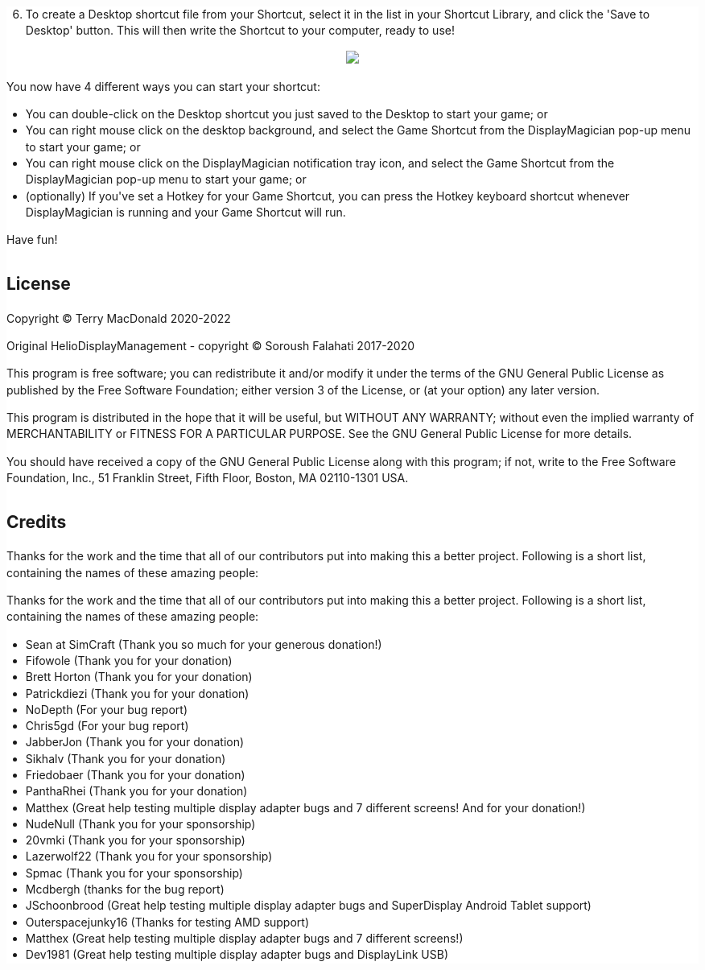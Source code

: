 6. To create a Desktop shortcut file from your Shortcut, select it in the list in your Shortcut Library, and click the 'Save to Desktop' button. This will then write the Shortcut to your computer, ready to use!
<p align="center"><img src="https://github.com/terrymacdonald/DisplayMagician/raw/main/READMEAssets/DisplayMagicianShortcutOnDesktop.png"/></p>

You now have 4 different ways you can start your shortcut:
* You can double-click on the Desktop shortcut you just saved to the Desktop to start your game; or
* You can right mouse click on the desktop background, and select the Game Shortcut from the DisplayMagician pop-up menu to start your game; or 
* You can right mouse click on the DisplayMagician notification tray icon, and select the Game Shortcut from the DisplayMagician pop-up menu to start your game; or
* (optionally) If you've set a Hotkey for your Game Shortcut, you can press the Hotkey keyboard shortcut whenever DisplayMagician is running and your Game Shortcut will run.

Have fun!

## License

Copyright © Terry MacDonald 2020-2022

Original HelioDisplayManagement - copyright © Soroush Falahati 2017-2020

This program is free software; you can redistribute it and/or modify
it under the terms of the GNU General Public License as published by
the Free Software Foundation; either version 3 of the License, or
(at your option) any later version.

This program is distributed in the hope that it will be useful,
but WITHOUT ANY WARRANTY; without even the implied warranty of
MERCHANTABILITY or FITNESS FOR A PARTICULAR PURPOSE.  See the
GNU General Public License for more details.

You should have received a copy of the GNU General Public License along
with this program; if not, write to the Free Software Foundation, Inc.,
51 Franklin Street, Fifth Floor, Boston, MA 02110-1301 USA.


## Credits
Thanks for the work and the time that all of our contributors put into making this a better project. Following is a short list, containing the names of these amazing people:

Thanks for the work and the time that all of our contributors put into making this a better project. Following is a short list, containing the names of these amazing people:

* Sean at SimCraft (Thank you so much for your generous donation!)
* Fifowole (Thank you for your donation)
* Brett Horton (Thank you for your donation)
* Patrickdiezi  (Thank you for your donation)
* NoDepth (For your bug report)
* Chris5gd (For your bug report)
* JabberJon (Thank you for your donation)
* Sikhalv (Thank you for your donation)
* Friedobaer (Thank you for your donation)
* PanthaRhei (Thank you for your donation)
* Matthex (Great help testing multiple display adapter bugs and 7 different screens! And for your donation!)
* NudeNull (Thank you for your sponsorship)
* 20vmki (Thank you for your sponsorship)
* Lazerwolf22 (Thank you for your sponsorship)
* Spmac (Thank you for your sponsorship)
* Mcdbergh (thanks for the bug report)
* JSchoonbrood (Great help testing multiple display adapter bugs and SuperDisplay Android Tablet support)
* Outerspacejunky16 (Thanks for testing AMD support)
* Matthex (Great help testing multiple display adapter bugs and 7 different screens!)
* Dev1981 (Great help testing multiple display adapter bugs and DisplayLink USB)